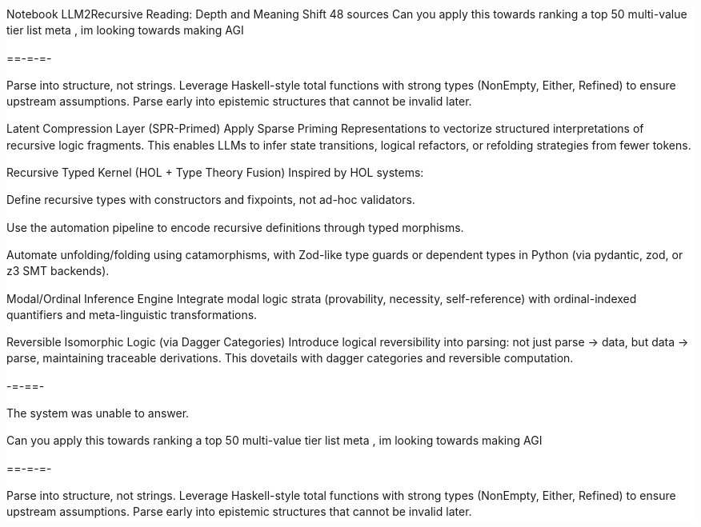 Notebook LLM2Recursive Reading: Depth and Meaning Shift
48 sources
Can you apply this towards ranking a top 50 multi-value tier list meta , im looking towards making AGI


==-=-=-




Parse into structure, not strings. Leverage Haskell-style total functions with strong types (NonEmpty, Either, Refined) to ensure upstream assumptions. Parse early into epistemic structures that cannot be invalid later.




Latent Compression Layer (SPR-Primed) Apply Sparse Priming Representations to vectorize structured interpretations of recursive logic fragments. This enables LLMs to infer state transitions, logical refactors, or refolding strategies from fewer tokens.




Recursive Typed Kernel (HOL + Type Theory Fusion) Inspired by HOL systems:




Define recursive types with constructors and fixpoints, not ad-hoc validators.


Use the automation pipeline to encode recursive definitions through typed morphisms​.


Automate unfolding/folding using catamorphisms, with Zod-like type guards or dependent types in Python (via pydantic, zod, or z3 SMT backends).




Modal/Ordinal Inference Engine Integrate modal logic strata (provability, necessity, self-reference) with ordinal-indexed quantifiers and meta-linguistic transformations​.




Reversible Isomorphic Logic (via Dagger Categories) Introduce logical reversibility into parsing: not just parse → data, but data → parse, maintaining traceable derivations. This dovetails with dagger categories and reversible computation​.




-=-==-

The system was unable to answer.

Can you apply this towards ranking a top 50 multi-value tier list meta , im looking towards making AGI


==-=-=-


Parse into structure, not strings. Leverage Haskell-style total functions with strong types (NonEmpty, Either, Refined) to ensure upstream assumptions. Parse early into epistemic structures that cannot be invalid later.

